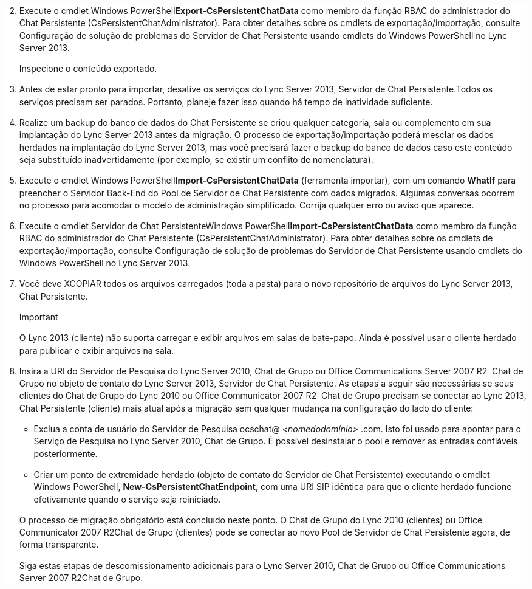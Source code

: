 2.  Execute o cmdlet Windows PowerShell**Export-CsPersistentChatData** como membro da função RBAC do administrador do Chat Persistente (CsPersistentChatAdministrator). Para obter detalhes sobre os cmdlets de exportação/importação, consulte [Configuração de solução de problemas do Servidor de Chat Persistente usando cmdlets do Windows PowerShell no Lync Server 2013](lync-server-2013-troubleshooting-persistent-chat-server-configuration-using-windows-powershell-cmdlets.md).
    
    Inspecione o conteúdo exportado.

3.  Antes de estar pronto para importar, desative os serviços do Lync Server 2013, Servidor de Chat Persistente.Todos os serviços precisam ser parados. Portanto, planeje fazer isso quando há tempo de inatividade suficiente.

4.  Realize um backup do banco de dados do Chat Persistente se criou qualquer categoria, sala ou complemento em sua implantação do Lync Server 2013 antes da migração. O processo de exportação/importação poderá mesclar os dados herdados na implantação do Lync Server 2013, mas você precisará fazer o backup do banco de dados caso este conteúdo seja substituído inadvertidamente (por exemplo, se existir um conflito de nomenclatura).

5.  Execute o cmdlet Windows PowerShell**Import-CsPersistentChatData** (ferramenta importar), com um comando **WhatIf** para preencher o Servidor Back-End do Pool de Servidor de Chat Persistente com dados migrados. Algumas conversas ocorrem no processo para acomodar o modelo de administração simplificado. Corrija qualquer erro ou aviso que aparece.

6.  Execute o cmdlet Servidor de Chat PersistenteWindows PowerShell**Import-CsPersistentChatData** como membro da função RBAC do administrador do Chat Persistente (CsPersistentChatAdministrator). Para obter detalhes sobre os cmdlets de exportação/importação, consulte [Configuração de solução de problemas do Servidor de Chat Persistente usando cmdlets do Windows PowerShell no Lync Server 2013](lync-server-2013-troubleshooting-persistent-chat-server-configuration-using-windows-powershell-cmdlets.md).

7.  Você deve XCOPIAR todos os arquivos carregados (toda a pasta) para o novo repositório de arquivos do Lync Server 2013, Chat Persistente.
    
    > [!IMPORTANT]  
    > O Lync 2013 (cliente) não suporta carregar e exibir arquivos em salas de bate-papo. Ainda é possível usar o cliente herdado para publicar e exibir arquivos na sala.

8.  Insira a URI do Servidor de Pesquisa do Lync Server 2010, Chat de Grupo ou Office Communications Server 2007 R2  Chat de Grupo no objeto de contato do Lync Server 2013, Servidor de Chat Persistente. As etapas a seguir são necessárias se seus clientes do Chat de Grupo do Lync 2010 ou Office Communicator 2007 R2  Chat de Grupo precisam se conectar ao Lync 2013, Chat Persistente (cliente) mais atual após a migração sem qualquer mudança na configuração do lado do cliente:
    
      - Exclua a conta de usuário do Servidor de Pesquisa ocschat@ *\<nomedodomínio\>* .com. Isto foi usado para apontar para o Serviço de Pesquisa no Lync Server 2010, Chat de Grupo. É possível desinstalar o pool e remover as entradas confiáveis posteriormente.
    
      - Criar um ponto de extremidade herdado (objeto de contato do Servidor de Chat Persistente) executando o cmdlet Windows PowerShell, **New-CsPersistentChatEndpoint**, com uma URI SIP idêntica para que o cliente herdado funcione efetivamente quando o serviço seja reiniciado.
    
    O processo de migração obrigatório está concluído neste ponto. O Chat de Grupo do Lync 2010 (clientes) ou Office Communicator 2007 R2Chat de Grupo (clientes) pode se conectar ao novo Pool de Servidor de Chat Persistente agora, de forma transparente.
    
    Siga estas etapas de descomissionamento adicionais para o Lync Server 2010, Chat de Grupo ou Office Communications Server 2007 R2Chat de Grupo.
